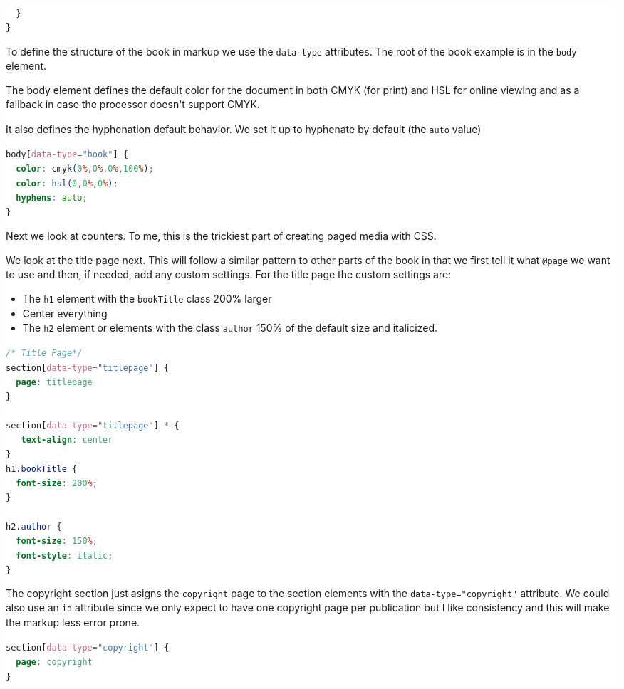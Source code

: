 ```css
  }
}
```

To define the structure of the book in markup we use the `data-type` attributes. The root of the book example is in the `body` element.

The body element defines the default color for the document in both CMYK (for print) and HSL for online viewing and as a fallback in case the processor doesn't support CMYK.

It also defines the hyphenation default behavior. We set it up to hyphenate by default (the `auto` value)

```css
body[data-type="book"] {
  color: cmyk(0%,0%,0%,100%);
  color: hsl(0,0%,0%);
  hyphens: auto;
}
```

Next we look at counters. To me, this is the trickiest part of creating paged media with CSS.

We look at the title page next. This will follow a similar pattern to other parts of the book in that we first tell it what `@page` we want to use and then, if needed, add any custom settings. For the title page the custom settings are:

* The `h1` element with the `bookTitle` class 200% larger
* Center everything
* The `h2` element or elements with the class `author` 150% of the default size and italicized.

```css
/* Title Page*/
section[data-type="titlepage"] {
  page: titlepage
}

section[data-type="titlepage"] * {
   text-align: center
}
h1.bookTitle {
  font-size: 200%;
}

h2.author {
  font-size: 150%;
  font-style: italic;
}
```

The copyright section just asigns the `copyright` page to the section elements with the `data-type="copyright"` attribute. We could also use an `id` attribute since we only expect to have one copyright page per publication but I like consistency and this will make the markup less error prone.

```css
section[data-type="copyright"] {
  page: copyright
}
```
